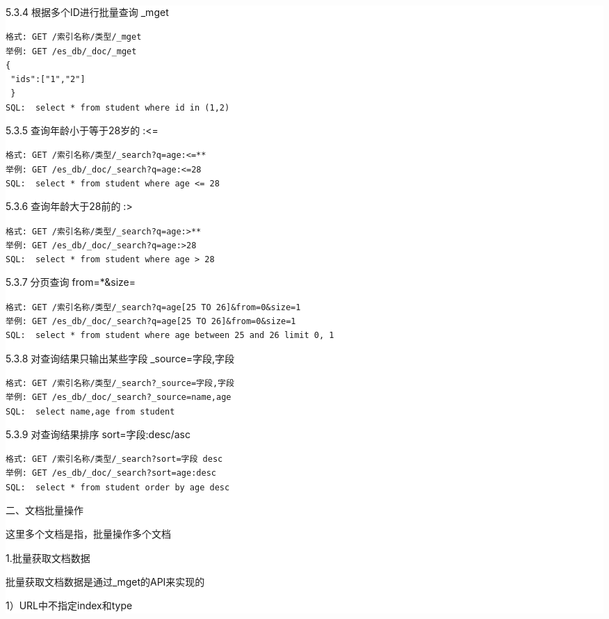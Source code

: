 5.3.4 根据多个ID进行批量查询 _mget

```
格式: GET /索引名称/类型/_mget
举例: GET /es_db/_doc/_mget 
{
 "ids":["1","2"]  
 }
SQL:  select * from student where id in (1,2)
```

5.3.5 查询年龄小于等于28岁的 :<=

```
格式: GET /索引名称/类型/_search?q=age:<=**
举例: GET /es_db/_doc/_search?q=age:<=28
SQL:  select * from student where age <= 28
```

5.3.6 查询年龄大于28前的 :>

```
格式: GET /索引名称/类型/_search?q=age:>**
举例: GET /es_db/_doc/_search?q=age:>28
SQL:  select * from student where age > 28
```

5.3.7 分页查询 from=*&size=

```
格式: GET /索引名称/类型/_search?q=age[25 TO 26]&from=0&size=1
举例: GET /es_db/_doc/_search?q=age[25 TO 26]&from=0&size=1
SQL:  select * from student where age between 25 and 26 limit 0, 1
```

5.3.8 对查询结果只输出某些字段 _source=字段,字段

```
格式: GET /索引名称/类型/_search?_source=字段,字段
举例: GET /es_db/_doc/_search?_source=name,age
SQL:  select name,age from student
```

5.3.9 对查询结果排序 sort=字段:desc/asc

```
格式: GET /索引名称/类型/_search?sort=字段 desc
举例: GET /es_db/_doc/_search?sort=age:desc
SQL:  select * from student order by age desc 
```

二、文档批量操作

这里多个文档是指，批量操作多个文档

1.批量获取文档数据

批量获取文档数据是通过_mget的API来实现的

1）URL中不指定index和type

